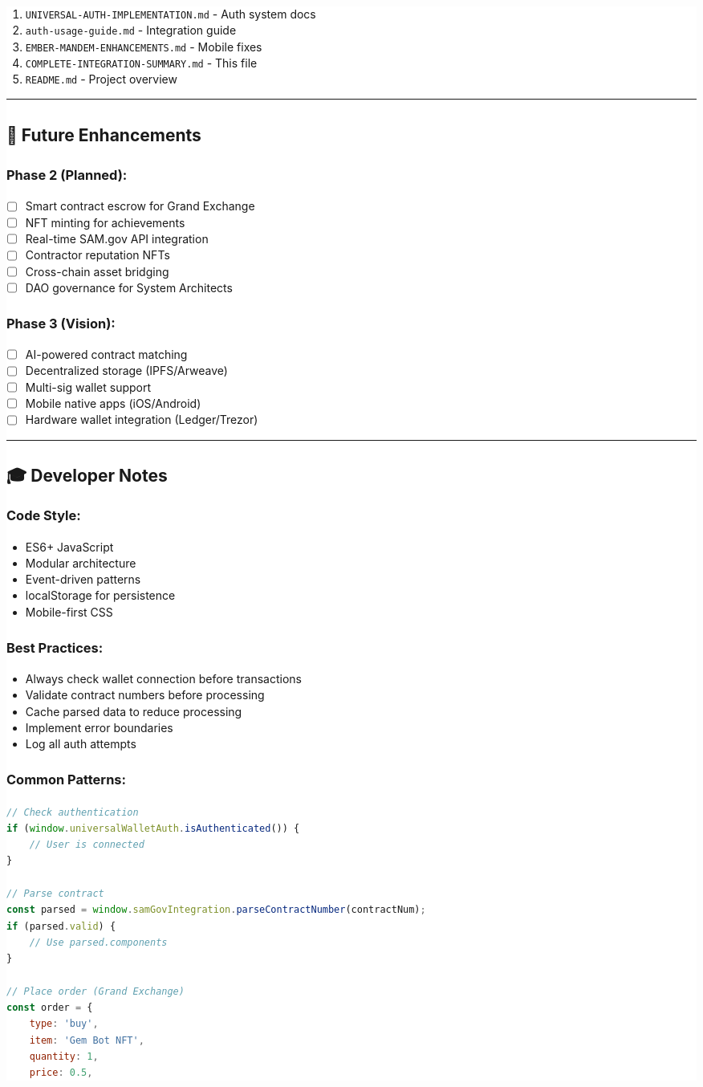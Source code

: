 1. `UNIVERSAL-AUTH-IMPLEMENTATION.md` - Auth system docs
2. `auth-usage-guide.md` - Integration guide
3. `EMBER-MANDEM-ENHANCEMENTS.md` - Mobile fixes
4. `COMPLETE-INTEGRATION-SUMMARY.md` - This file
5. `README.md` - Project overview

---

## 🔮 **Future Enhancements**

### **Phase 2 (Planned):**
- [ ] Smart contract escrow for Grand Exchange
- [ ] NFT minting for achievements
- [ ] Real-time SAM.gov API integration
- [ ] Contractor reputation NFTs
- [ ] Cross-chain asset bridging
- [ ] DAO governance for System Architects

### **Phase 3 (Vision):**
- [ ] AI-powered contract matching
- [ ] Decentralized storage (IPFS/Arweave)
- [ ] Multi-sig wallet support
- [ ] Mobile native apps (iOS/Android)
- [ ] Hardware wallet integration (Ledger/Trezor)

---

## 🎓 **Developer Notes**

### **Code Style:**
- ES6+ JavaScript
- Modular architecture
- Event-driven patterns
- localStorage for persistence
- Mobile-first CSS

### **Best Practices:**
- Always check wallet connection before transactions
- Validate contract numbers before processing
- Cache parsed data to reduce processing
- Implement error boundaries
- Log all auth attempts

### **Common Patterns:**
```javascript
// Check authentication
if (window.universalWalletAuth.isAuthenticated()) {
    // User is connected
}

// Parse contract
const parsed = window.samGovIntegration.parseContractNumber(contractNum);
if (parsed.valid) {
    // Use parsed.components
}

// Place order (Grand Exchange)
const order = {
    type: 'buy',
    item: 'Gem Bot NFT',
    quantity: 1,
    price: 0.5,
```
